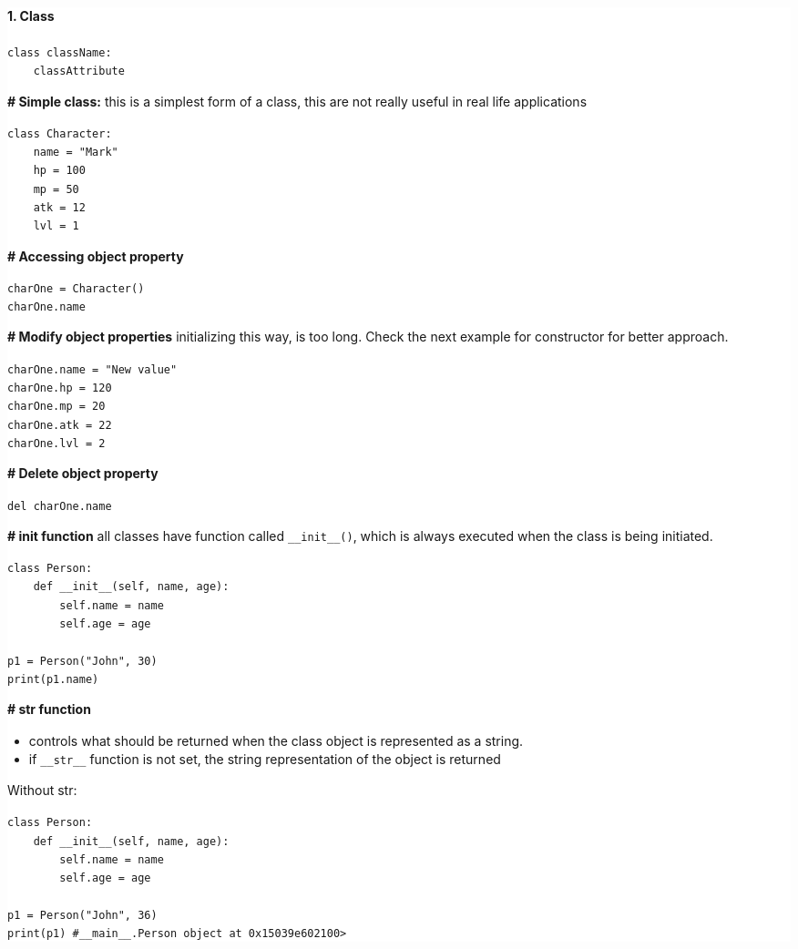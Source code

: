 #### 1. Class
```
class className:
	classAttribute
```

**# Simple class:**
this is a simplest form of a class, this are not really useful in real life applications
```
class Character:
	name = "Mark"
	hp = 100
	mp = 50
	atk = 12
	lvl = 1
```

**# Accessing object property**
```
charOne = Character()
charOne.name
```

**# Modify object properties**
initializing this way, is too long. Check the next example for constructor for better approach.
```
charOne.name = "New value"
charOne.hp = 120
charOne.mp = 20
charOne.atk = 22
charOne.lvl = 2
```

**# Delete object property**
```
del charOne.name
```

**# __init__ function**
all classes have function  called `__init__()`, which is always executed when the class is being initiated.
```
class Person:
	def __init__(self, name, age):
		self.name = name
		self.age = age

p1 = Person("John", 30)
print(p1.name)
```

**# __str__ function**
- controls what should be returned when the class object is represented as a string.
- if `__str__` function is not set, the string representation of the object is returned

Without str:
```
class Person:
	def __init__(self, name, age):
		self.name = name
		self.age = age

p1 = Person("John", 36)
print(p1) #__main__.Person object at 0x15039e602100>
```
